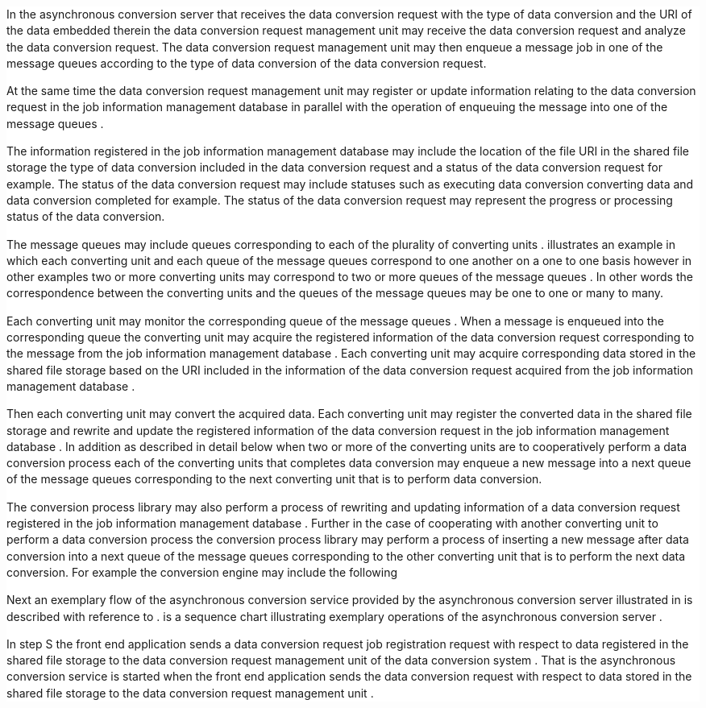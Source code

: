 In the asynchronous conversion server that receives the data conversion request with the type of data conversion and the URI of the data embedded therein the data conversion request management unit may receive the data conversion request and analyze the data conversion request. The data conversion request management unit may then enqueue a message job in one of the message queues according to the type of data conversion of the data conversion request.

At the same time the data conversion request management unit may register or update information relating to the data conversion request in the job information management database in parallel with the operation of enqueuing the message into one of the message queues .

The information registered in the job information management database may include the location of the file URI in the shared file storage the type of data conversion included in the data conversion request and a status of the data conversion request for example. The status of the data conversion request may include statuses such as executing data conversion converting data and data conversion completed for example. The status of the data conversion request may represent the progress or processing status of the data conversion.

The message queues may include queues corresponding to each of the plurality of converting units . illustrates an example in which each converting unit and each queue of the message queues correspond to one another on a one to one basis however in other examples two or more converting units may correspond to two or more queues of the message queues . In other words the correspondence between the converting units and the queues of the message queues may be one to one or many to many.

Each converting unit may monitor the corresponding queue of the message queues . When a message is enqueued into the corresponding queue the converting unit may acquire the registered information of the data conversion request corresponding to the message from the job information management database . Each converting unit may acquire corresponding data stored in the shared file storage based on the URI included in the information of the data conversion request acquired from the job information management database .

Then each converting unit may convert the acquired data. Each converting unit may register the converted data in the shared file storage and rewrite and update the registered information of the data conversion request in the job information management database . In addition as described in detail below when two or more of the converting units are to cooperatively perform a data conversion process each of the converting units that completes data conversion may enqueue a new message into a next queue of the message queues corresponding to the next converting unit that is to perform data conversion.

The conversion process library may also perform a process of rewriting and updating information of a data conversion request registered in the job information management database . Further in the case of cooperating with another converting unit to perform a data conversion process the conversion process library may perform a process of inserting a new message after data conversion into a next queue of the message queues corresponding to the other converting unit that is to perform the next data conversion. For example the conversion engine may include the following 

Next an exemplary flow of the asynchronous conversion service provided by the asynchronous conversion server illustrated in is described with reference to . is a sequence chart illustrating exemplary operations of the asynchronous conversion server .

In step S the front end application sends a data conversion request job registration request with respect to data registered in the shared file storage to the data conversion request management unit of the data conversion system . That is the asynchronous conversion service is started when the front end application sends the data conversion request with respect to data stored in the shared file storage to the data conversion request management unit .

